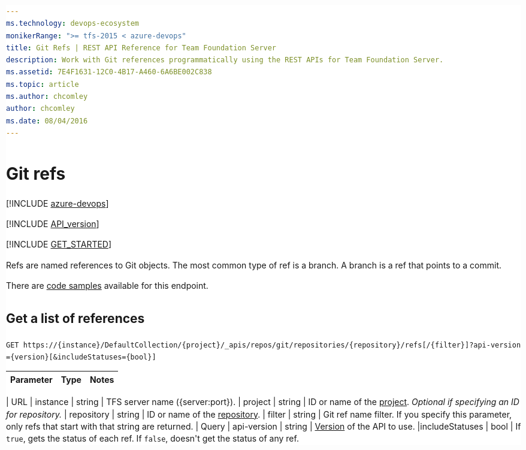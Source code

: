 ```yaml
---
ms.technology: devops-ecosystem
monikerRange: ">= tfs-2015 < azure-devops"
title: Git Refs | REST API Reference for Team Foundation Server
description: Work with Git references programmatically using the REST APIs for Team Foundation Server.
ms.assetid: 7E4F1631-12C0-4B17-A460-6A6BE002C838
ms.topic: article
ms.author: chcomley
author: chcomley
ms.date: 08/04/2016
---
```


# Git refs

[!INCLUDE [azure-devops](../_data/azure-devops-message.md)]

[!INCLUDE [API_version](../_data/version.md)]

[!INCLUDE [GET_STARTED](../_data/get-started.md)]

Refs are named references to Git objects.
The most common type of ref is a branch.
A branch is a ref that points to a commit.

There are [code samples](https://github.com/microsoft/azure-devops-dotnet-samples/blob/master/ClientLibrary/Samples/Git/RefsSample.cs) available for this endpoint.

## Get a list of references

```no-highlight
GET https://{instance}/DefaultCollection/{project}/_apis/repos/git/repositories/{repository}/refs[/{filter}]?api-version={version}[&includeStatuses={bool}]
```

| Parameter | Type | Notes |
| :-------- | :--- | :---- |


| URL
| instance | string | TFS server name ({server:port}).
| project | string | ID or name of the [project](../tfs/projects.md). _Optional if specifying an ID for repository._
| repository | string | ID or name of the [repository](./repositories.md).
| filter | string | Git ref name filter. If you specify this parameter, only refs that start with that string are returned.
| Query
| api-version | string | [Version](../../concepts/rest-api-versioning.md) of the API to use.
|includeStatuses | bool | If `true`, gets the status of each ref. If `false`, doesn't get the status of any ref.
